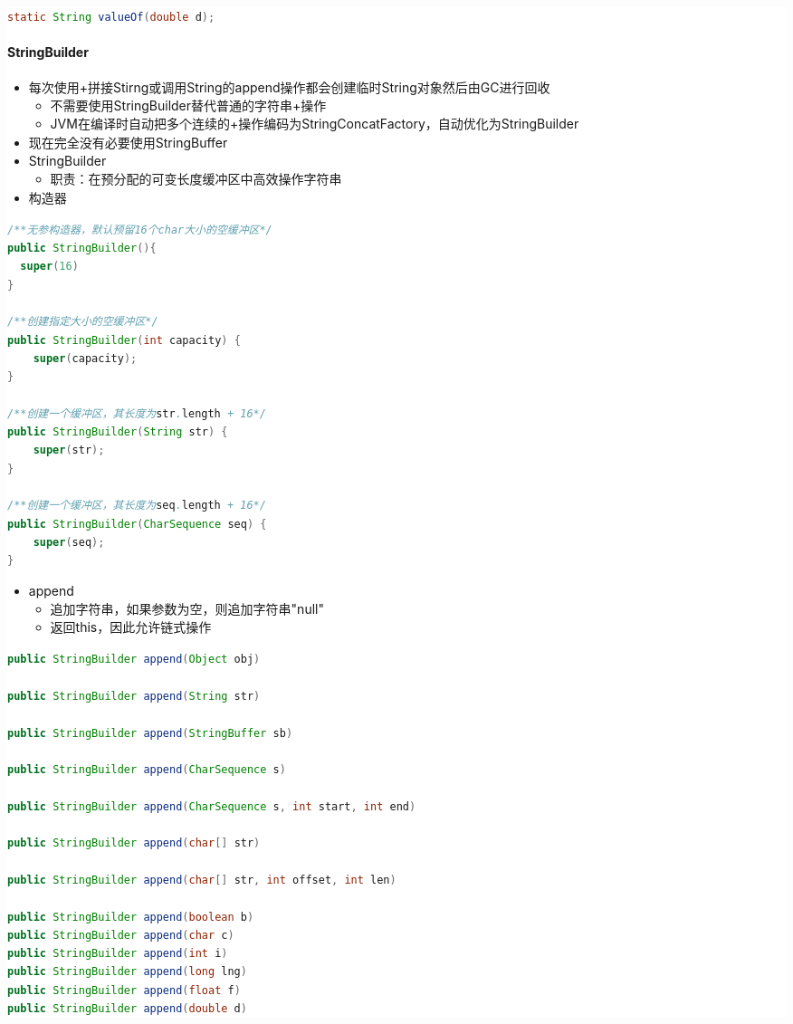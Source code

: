 ```java
static String valueOf(double d);

```
#### StringBuilder

- 每次使用+拼接Stirng或调用String的append操作都会创建临时String对象然后由GC进行回收
  - 不需要使用StringBuilder替代普通的字符串+操作
  - JVM在编译时自动把多个连续的+操作编码为StringConcatFactory，自动优化为StringBuilder
- 现在完全没有必要使用StringBuffer
- StringBuilder
  - 职责：在预分配的可变长度缓冲区中高效操作字符串
- 构造器
```java
/**无参构造器，默认预留16个char大小的空缓冲区*/
public StringBuilder(){
  super(16)
}

/**创建指定大小的空缓冲区*/
public StringBuilder(int capacity) {
    super(capacity);
}

/**创建一个缓冲区，其长度为str.length + 16*/
public StringBuilder(String str) {
    super(str);
}

/**创建一个缓冲区，其长度为seq.length + 16*/
public StringBuilder(CharSequence seq) {
    super(seq);
}
```
- append
  - 追加字符串，如果参数为空，则追加字符串"null"
  - 返回this，因此允许链式操作
```java
public StringBuilder append(Object obj)

public StringBuilder append(String str)

public StringBuilder append(StringBuffer sb)

public StringBuilder append(CharSequence s)

public StringBuilder append(CharSequence s, int start, int end)

public StringBuilder append(char[] str)

public StringBuilder append(char[] str, int offset, int len) 

public StringBuilder append(boolean b)
public StringBuilder append(char c)
public StringBuilder append(int i)
public StringBuilder append(long lng)
public StringBuilder append(float f)
public StringBuilder append(double d)
```
